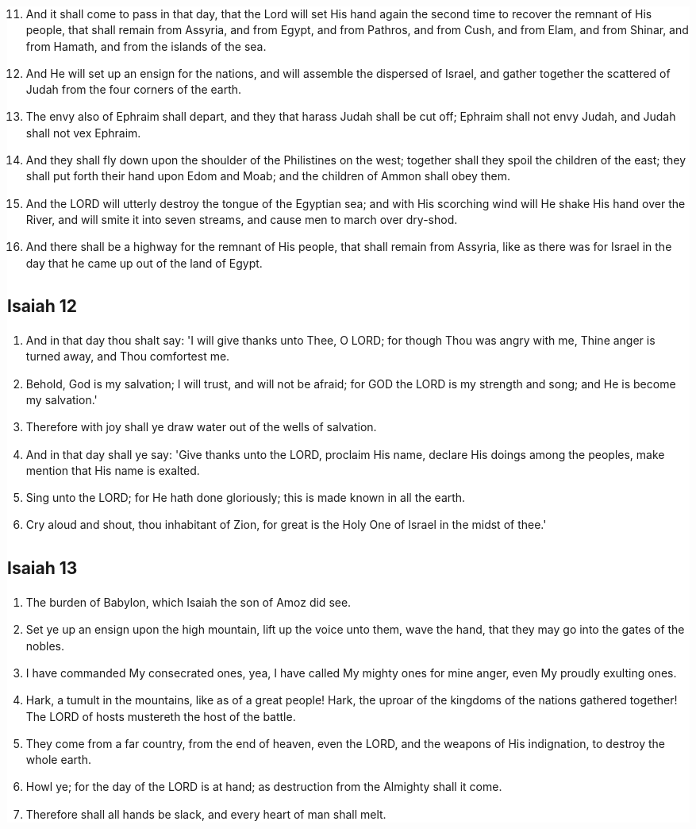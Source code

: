 11. And it shall come to pass in that day, that the Lord will set His hand again the second time to recover the remnant of His people, that shall remain from Assyria, and from Egypt, and from Pathros, and from Cush, and from Elam, and from Shinar, and from Hamath, and from the islands of the sea.

12. And He will set up an ensign for the nations, and will assemble the dispersed of Israel, and gather together the scattered of Judah from the four corners of the earth.

13. The envy also of Ephraim shall depart, and they that harass Judah shall be cut off; Ephraim shall not envy Judah, and Judah shall not vex Ephraim.

14. And they shall fly down upon the shoulder of the Philistines on the west; together shall they spoil the children of the east; they shall put forth their hand upon Edom and Moab; and the children of Ammon shall obey them.

15. And the LORD will utterly destroy the tongue of the Egyptian sea; and with His scorching wind will He shake His hand over the River, and will smite it into seven streams, and cause men to march over dry-shod.

16. And there shall be a highway for the remnant of His people, that shall remain from Assyria, like as there was for Israel in the day that he came up out of the land of Egypt.

## Isaiah 12

1. And in that day thou shalt say: 'I will give thanks unto Thee, O LORD; for though Thou was angry with me, Thine anger is turned away, and Thou comfortest me.

2. Behold, God is my salvation; I will trust, and will not be afraid; for GOD the LORD is my strength and song; and He is become my salvation.'

3. Therefore with joy shall ye draw water out of the wells of salvation.

4. And in that day shall ye say: 'Give thanks unto the LORD, proclaim His name, declare His doings among the peoples, make mention that His name is exalted.

5. Sing unto the LORD; for He hath done gloriously; this is made known in all the earth.

6. Cry aloud and shout, thou inhabitant of Zion, for great is the Holy One of Israel in the midst of thee.'

## Isaiah 13

1. The burden of Babylon, which Isaiah the son of Amoz did see.

2. Set ye up an ensign upon the high mountain, lift up the voice unto them, wave the hand, that they may go into the gates of the nobles.

3. I have commanded My consecrated ones, yea, I have called My mighty ones for mine anger, even My proudly exulting ones.

4. Hark, a tumult in the mountains, like as of a great people! Hark, the uproar of the kingdoms of the nations gathered together! The LORD of hosts mustereth the host of the battle.

5. They come from a far country, from the end of heaven, even the LORD, and the weapons of His indignation, to destroy the whole earth.

6. Howl ye; for the day of the LORD is at hand; as destruction from the Almighty shall it come.

7. Therefore shall all hands be slack, and every heart of man shall melt.
